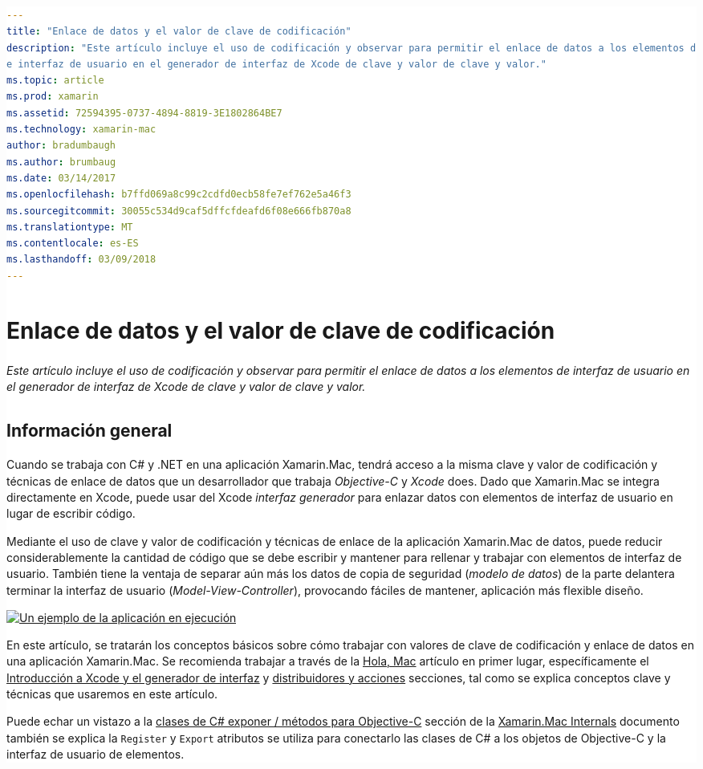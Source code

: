 ```yaml
---
title: "Enlace de datos y el valor de clave de codificación"
description: "Este artículo incluye el uso de codificación y observar para permitir el enlace de datos a los elementos de interfaz de usuario en el generador de interfaz de Xcode de clave y valor de clave y valor."
ms.topic: article
ms.prod: xamarin
ms.assetid: 72594395-0737-4894-8819-3E1802864BE7
ms.technology: xamarin-mac
author: bradumbaugh
ms.author: brumbaug
ms.date: 03/14/2017
ms.openlocfilehash: b7ffd069a8c99c2cdfd0ecb58fe7ef762e5a46f3
ms.sourcegitcommit: 30055c534d9caf5dffcfdeafd6f08e666fb870a8
ms.translationtype: MT
ms.contentlocale: es-ES
ms.lasthandoff: 03/09/2018
---
```

# <a name="data-binding-and-key-value-coding"></a>Enlace de datos y el valor de clave de codificación

_Este artículo incluye el uso de codificación y observar para permitir el enlace de datos a los elementos de interfaz de usuario en el generador de interfaz de Xcode de clave y valor de clave y valor._

## <a name="overview"></a>Información general

Cuando se trabaja con C# y .NET en una aplicación Xamarin.Mac, tendrá acceso a la misma clave y valor de codificación y técnicas de enlace de datos que un desarrollador que trabaja *Objective-C* y *Xcode* does. Dado que Xamarin.Mac se integra directamente en Xcode, puede usar del Xcode _interfaz generador_ para enlazar datos con elementos de interfaz de usuario en lugar de escribir código.

Mediante el uso de clave y valor de codificación y técnicas de enlace de la aplicación Xamarin.Mac de datos, puede reducir considerablemente la cantidad de código que se debe escribir y mantener para rellenar y trabajar con elementos de interfaz de usuario. También tiene la ventaja de separar aún más los datos de copia de seguridad (_modelo de datos_) de la parte delantera terminar la interfaz de usuario (_Model-View-Controller_), provocando fáciles de mantener, aplicación más flexible diseño.

[![Un ejemplo de la aplicación en ejecución](databinding-images/intro01.png "muestra un ejemplo de la aplicación en ejecución")](databinding-images/intro01-large.png#lightbox)

En este artículo, se tratarán los conceptos básicos sobre cómo trabajar con valores de clave de codificación y enlace de datos en una aplicación Xamarin.Mac. Se recomienda trabajar a través de la [Hola, Mac](~/mac/get-started/hello-mac.md) artículo en primer lugar, específicamente el [Introducción a Xcode y el generador de interfaz](~/mac/get-started/hello-mac.md#Introduction_to_Xcode_and_Interface_Builder) y [distribuidores y acciones](~/mac/get-started/hello-mac.md#Outlets_and_Actions) secciones, tal como se explica conceptos clave y técnicas que usaremos en este artículo.

Puede echar un vistazo a la [clases de C# exponer / métodos para Objective-C](~/mac/internals/how-it-works.md) sección de la [Xamarin.Mac Internals](~/mac/internals/how-it-works.md) documento también se explica la `Register` y `Export` atributos se utiliza para conectarlo las clases de C# a los objetos de Objective-C y la interfaz de usuario de elementos.
